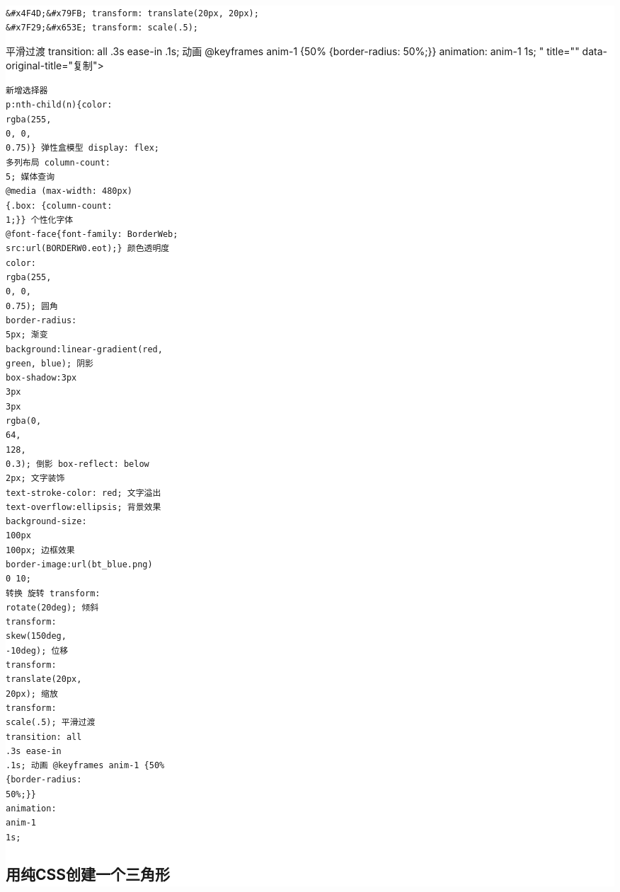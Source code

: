     &#x4F4D;&#x79FB; transform: translate(20px, 20px);
    &#x7F29;&#x653E; transform: scale(.5);
&#x5E73;&#x6ED1;&#x8FC7;&#x6E21; transition: all .3s ease-in .1s;
&#x52A8;&#x753B; @keyframes anim-1 {50% {border-radius: 50%;}} animation: anim-1 1s;
" title="" data-original-title="&#x590D;&#x5236;"></span> <span type="button" class="saveToNote code-tool" data-toggle="tooltip" data-placement="top" title="" data-original-title="&#x653E;&#x8FDB;&#x7B14;&#x8BB0;"></span></div></div><pre class="hljs scss"><code>&#x65B0;&#x589E;&#x9009;&#x62E9;&#x5668; <span class="hljs-selector-tag">p</span>:nth-child(n){<span class="hljs-attribute">color</span>: rgba(<span class="hljs-number">255</span>, <span class="hljs-number">0</span>, <span class="hljs-number">0</span>, <span class="hljs-number">0.75</span>)}
&#x5F39;&#x6027;&#x76D2;&#x6A21;&#x578B; display: flex;
&#x591A;&#x5217;&#x5E03;&#x5C40; <span class="hljs-attribute">column-count</span>: <span class="hljs-number">5</span>;
&#x5A92;&#x4F53;&#x67E5;&#x8BE2; @<span class="hljs-keyword">media</span> (max-width: 480px) {<span class="hljs-selector-class">.box</span>: {column-count: <span class="hljs-number">1</span>;}}
&#x4E2A;&#x6027;&#x5316;&#x5B57;&#x4F53; @font-face{<span class="hljs-attribute">font-family</span>: BorderWeb; src:url(BORDERW0.eot);}
&#x989C;&#x8272;&#x900F;&#x660E;&#x5EA6; <span class="hljs-attribute">color</span>: rgba(<span class="hljs-number">255</span>, <span class="hljs-number">0</span>, <span class="hljs-number">0</span>, <span class="hljs-number">0.75</span>);
&#x5706;&#x89D2; <span class="hljs-attribute">border-radius</span>: <span class="hljs-number">5px</span>;
&#x6E10;&#x53D8; <span class="hljs-attribute">background</span>:linear-gradient(red, green, blue);
&#x9634;&#x5F71; <span class="hljs-attribute">box-shadow</span>:<span class="hljs-number">3px</span> <span class="hljs-number">3px</span> <span class="hljs-number">3px</span> rgba(<span class="hljs-number">0</span>, <span class="hljs-number">64</span>, <span class="hljs-number">128</span>, <span class="hljs-number">0.3</span>);
&#x5012;&#x5F71; box-reflect: below <span class="hljs-number">2px</span>;
&#x6587;&#x5B57;&#x88C5;&#x9970; text-stroke-<span class="hljs-attribute">color</span>: red;
&#x6587;&#x5B57;&#x6EA2;&#x51FA; <span class="hljs-attribute">text-overflow</span>:ellipsis;
&#x80CC;&#x666F;&#x6548;&#x679C; <span class="hljs-attribute">background-size</span>: <span class="hljs-number">100px</span> <span class="hljs-number">100px</span>;
&#x8FB9;&#x6846;&#x6548;&#x679C; <span class="hljs-attribute">border-image</span>:url(bt_blue.png) <span class="hljs-number">0</span> <span class="hljs-number">10</span>;
&#x8F6C;&#x6362;
    &#x65CB;&#x8F6C; <span class="hljs-attribute">transform</span>: rotate(<span class="hljs-number">20deg</span>);
    &#x503E;&#x659C; <span class="hljs-attribute">transform</span>: skew(<span class="hljs-number">150deg</span>, -<span class="hljs-number">10deg</span>);
    &#x4F4D;&#x79FB; <span class="hljs-attribute">transform</span>: translate(<span class="hljs-number">20px</span>, <span class="hljs-number">20px</span>);
    &#x7F29;&#x653E; <span class="hljs-attribute">transform</span>: scale(.<span class="hljs-number">5</span>);
&#x5E73;&#x6ED1;&#x8FC7;&#x6E21; <span class="hljs-attribute">transition</span>: all .<span class="hljs-number">3s</span> ease-in .<span class="hljs-number">1s</span>;
&#x52A8;&#x753B; @keyframes anim-1 {50% {<span class="hljs-attribute">border-radius</span>: <span class="hljs-number">50%</span>;}} <span class="hljs-attribute">animation</span>: anim-<span class="hljs-number">1</span> <span class="hljs-number">1s</span>;
</code></pre><h2 id="articleHeader5">&#x7528;&#x7EAF;CSS&#x521B;&#x5EFA;&#x4E00;&#x4E2A;&#x4E09;&#x89D2;&#x5F62;</h2><div class="widget-codetool" style="display:none"><div class="widget-codetool--inner"><span class="selectCode code-tool" data-toggle="tooltip" data-placement="top" title="" data-original-title="&#x5168;&#x9009;"></span> <span type="button" class="copyCode code-tool" data-toggle="tooltip" data-placement="top" data-clipboard-text="// &#x628A;&#x4E0A;&#x3001;&#x5DE6;&#x3001;&#x53F3;&#x4E09;&#x6761;&#x8FB9;&#x9690;&#x85CF;&#x6389;&#xFF08;&#x989C;&#x8272;&#x8BBE;&#x4E3A; transparent&#xFF09;
#demo {
  width: 0;
  height: 0;
  border-width: 20px;
  border-style: solid;
  border-color: transparent transparent red transparent;